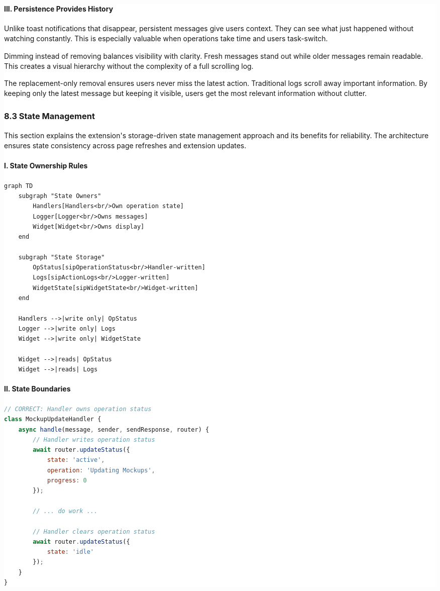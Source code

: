 #### III. Persistence Provides History

Unlike toast notifications that disappear, persistent messages give users context. They can see what just happened without watching constantly. This is especially valuable when operations take time and users task-switch.

Dimming instead of removing balances visibility with clarity. Fresh messages stand out while older messages remain readable. This creates a visual hierarchy without the complexity of a full scrolling log.

The replacement-only removal ensures users never miss the latest action. Traditional logs scroll away important information. By keeping only the latest message but keeping it visible, users get the most relevant information without clutter.

### 8.3 State Management

This section explains the extension's storage-driven state management approach and its benefits for reliability. The architecture ensures state consistency across page refreshes and extension updates.

#### I. State Ownership Rules

```mermaid
graph TD
    subgraph "State Owners"
        Handlers[Handlers<br/>Own operation state]
        Logger[Logger<br/>Owns messages]
        Widget[Widget<br/>Owns display]
    end
    
    subgraph "State Storage"
        OpStatus[sipOperationStatus<br/>Handler-written]
        Logs[sipActionLogs<br/>Logger-written]
        WidgetState[sipWidgetState<br/>Widget-written]
    end
    
    Handlers -->|write only| OpStatus
    Logger -->|write only| Logs
    Widget -->|write only| WidgetState
    
    Widget -->|reads| OpStatus
    Widget -->|reads| Logs
```

#### II. State Boundaries

```javascript
// CORRECT: Handler owns operation status
class MockupUpdateHandler {
    async handle(message, sender, sendResponse, router) {
        // Handler writes operation status
        await router.updateStatus({
            state: 'active',
            operation: 'Updating Mockups',
            progress: 0
        });
        
        // ... do work ...
        
        // Handler clears operation status
        await router.updateStatus({
            state: 'idle'
        });
    }
}

```